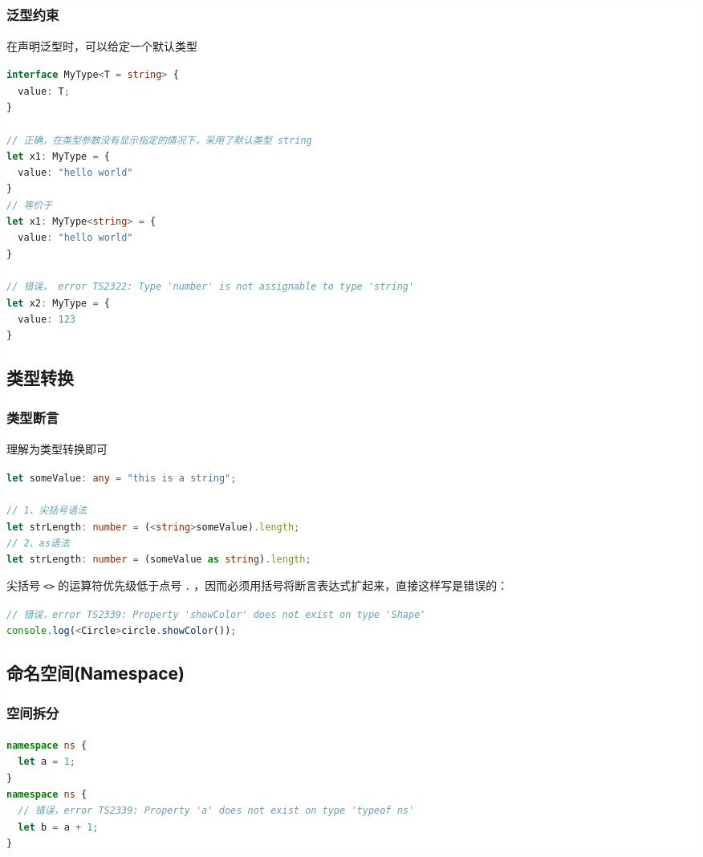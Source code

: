 ### 泛型约束

在声明泛型时，可以给定一个默认类型
```ts
interface MyType<T = string> {
  value: T;
}

// 正确，在类型参数没有显示指定的情况下，采用了默认类型 string
let x1: MyType = {
  value: "hello world"
}
// 等价于
let x1: MyType<string> = {
  value: "hello world"
}

// 错误， error TS2322: Type 'number' is not assignable to type 'string'
let x2: MyType = {
  value: 123
}
```

## 类型转换

### 类型断言

理解为类型转换即可
```ts
let someValue: any = "this is a string";

// 1、尖括号语法
let strLength: number = (<string>someValue).length;
// 2、as语法
let strLength: number = (someValue as string).length;
```

尖括号 `<>` 的运算符优先级低于点号 `.` ，因而必须用括号将断言表达式扩起来，直接这样写是错误的：
```ts
// 错误，error TS2339: Property 'showColor' does not exist on type 'Shape'
console.log(<Circle>circle.showColor());
```


## 命名空间(Namespace)

### 空间拆分
```ts
namespace ns {
  let a = 1;
}
namespace ns {
  // 错误，error TS2339: Property 'a' does not exist on type 'typeof ns'
  let b = a + 1;
}
```
